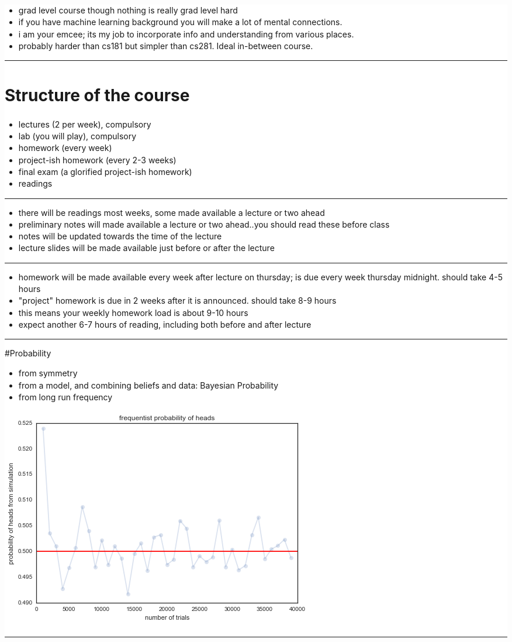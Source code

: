 - grad level course though nothing is really grad level hard
- if you have machine learning background you will make a lot of mental connections.
- i am your emcee; its my job to incorporate info and understanding from various places.
- probably harder than cs181 but simpler than cs281. Ideal in-between course.

---

# Structure of the course

- lectures (2 per week), compulsory
- lab (you will play), compulsory
- homework (every week)
- project-ish homework (every 2-3 weeks)
- final exam (a glorified project-ish homework)
- readings

---

- there will be readings most weeks, some made available a lecture or two ahead
- preliminary notes will made available a lecture or two ahead..you should read these before class
- notes will be updated towards the time of the lecture
- lecture slides will be made available just before or after the lecture

---

- homework will be made available every week after lecture on thursday; is due every week thursday midnight. should take 4-5 hours
- "project" homework is due in 2 weeks after it is announced. should take 8-9 hours
- this means your weekly homework load is about 9-10 hours
- expect another 6-7 hours of reading, including both before and after lecture

---

#Probability

- from symmetry
- from a model, and combining beliefs and data: Bayesian Probability
- from long run frequency

![fit, inline](../wiki/probability_files/probability_12_0.png)

---